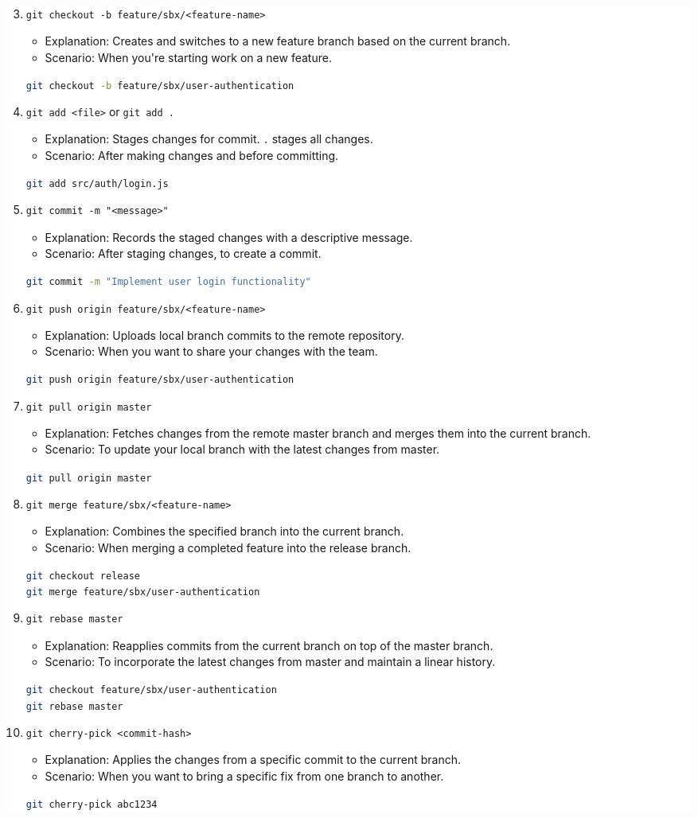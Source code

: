 3. `git checkout -b feature/sbx/<feature-name>`
   - Explanation: Creates and switches to a new feature branch based on the current branch.
   - Scenario: When you're starting work on a new feature.
   ```bash
   git checkout -b feature/sbx/user-authentication
   ```

4. `git add <file>` or `git add .`
   - Explanation: Stages changes for commit. `.` stages all changes.
   - Scenario: After making changes and before committing.
   ```bash
   git add src/auth/login.js
   ```

5. `git commit -m "<message>"`
   - Explanation: Records the staged changes with a descriptive message.
   - Scenario: After staging changes, to create a commit.
   ```bash
   git commit -m "Implement user login functionality"
   ```

6. `git push origin feature/sbx/<feature-name>`
   - Explanation: Uploads local branch commits to the remote repository.
   - Scenario: When you want to share your changes with the team.
   ```bash
   git push origin feature/sbx/user-authentication
   ```

7. `git pull origin master`
   - Explanation: Fetches changes from the remote master branch and merges them into the current branch.
   - Scenario: To update your local branch with the latest changes from master.
   ```bash
   git pull origin master
   ```

8. `git merge feature/sbx/<feature-name>`
   - Explanation: Combines the specified branch into the current branch.
   - Scenario: When merging a completed feature into the release branch.
   ```bash
   git checkout release
   git merge feature/sbx/user-authentication
   ```

9. `git rebase master`
   - Explanation: Reapplies commits from the current branch on top of the master branch.
   - Scenario: To incorporate the latest changes from master and maintain a linear history.
   ```bash
   git checkout feature/sbx/user-authentication
   git rebase master
   ```

10. `git cherry-pick <commit-hash>`
    - Explanation: Applies the changes from a specific commit to the current branch.
    - Scenario: When you want to bring a specific fix from one branch to another.
    ```bash
    git cherry-pick abc1234
    ```
